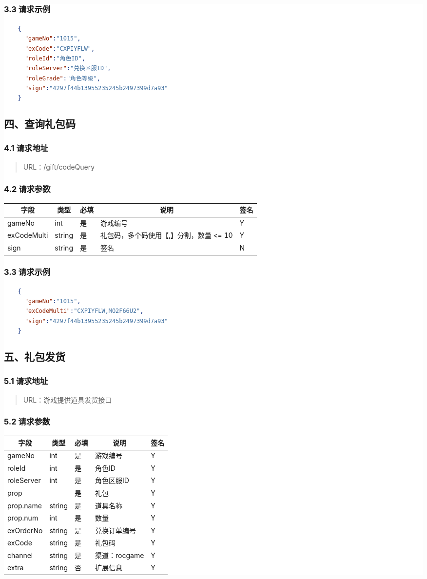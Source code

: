 ### 3.3 请求示例
```json
    {
      "gameNo":"1015",
      "exCode":"CXPIYFLW",
      "roleId":"角色ID",
      "roleServer":"兑换区服ID",
      "roleGrade":"角色等级",
      "sign":"4297f44b13955235245b2497399d7a93"
    }
```

## 四、查询礼包码
### 4.1 请求地址
> URL：/gift/codeQuery

### 4.2 请求参数

| 字段     | 类型    | 必填  | 说明                   | 签名  |
|---------|--------|------|---------------------------|-----|
| gameNo  | int    | 是   | 游戏编号                    | Y   |
| exCodeMulti  | string | 是   | 礼包码，多个码使用【,】分割，数量 <= 10 | Y   |
| sign    | string | 是   | 签名                      | N   |   

### 3.3 请求示例
```json
    {
      "gameNo":"1015",
      "exCodeMulti":"CXPIYFLW,MO2F66U2",
      "sign":"4297f44b13955235245b2497399d7a93"
    }
```


## 五、礼包发货

### 5.1 请求地址
> URL：游戏提供道具发货接口

### 5.2 请求参数
| 字段     | 类型    | 必填 | 说明         | 签名  |
|---------|--------|---|------------|-----|
| gameNo     | int    | 是 | 游戏编号       | Y   |
| roleId     | int    | 是 | 角色ID       | Y   |
| roleServer | int    | 是 | 角色区服ID     | Y   |
| prop       |        | 是 | 礼包         | Y   |
| prop.name  | string | 是 | 道具名称       | Y   |
| prop.num   | int    | 是 | 数量         | Y   |
| exOrderNo  | string | 是 | 兑换订单编号     | Y   |
| exCode     | string | 是 | 礼包码        | Y   |
| channel    | string | 是 | 渠道：rocgame | Y   |
| extra      | string | 否 | 扩展信息       | Y   |